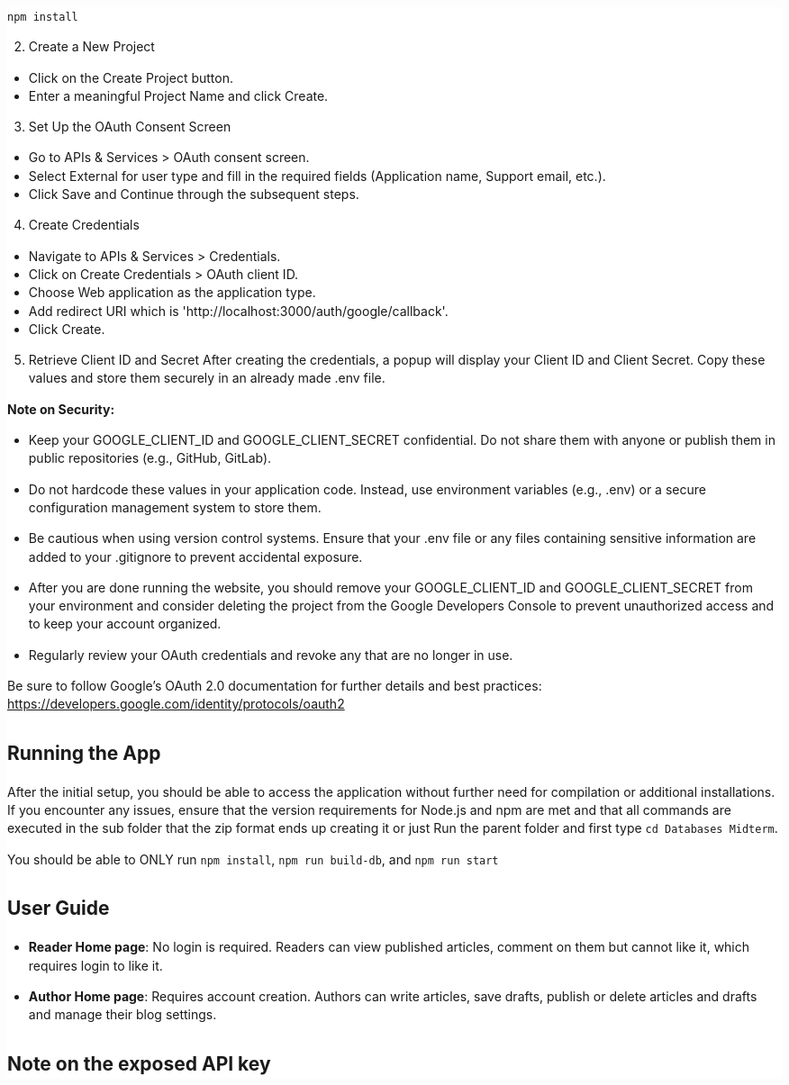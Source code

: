 ```npm install```

2. Create a New Project
- Click on the Create Project button.
- Enter a meaningful Project Name and click Create.

3. Set Up the OAuth Consent Screen
- Go to APIs & Services > OAuth consent screen.
- Select External for user type and fill in the required fields (Application name, Support email, etc.).
- Click Save and Continue through the subsequent steps.

4. Create Credentials
- Navigate to APIs & Services > Credentials.
- Click on Create Credentials > OAuth client ID.
- Choose Web application as the application type.
- Add redirect URI which is 'http://localhost:3000/auth/google/callback'.
- Click Create.

5. Retrieve Client ID and Secret
After creating the credentials, a popup will display your Client ID and Client Secret. Copy these values and store them securely in an already made .env file.

**Note on Security:**

- Keep your GOOGLE_CLIENT_ID and GOOGLE_CLIENT_SECRET confidential. Do not share them with anyone or publish them in public repositories (e.g., GitHub, GitLab).

- Do not hardcode these values in your application code. Instead, use environment variables (e.g., .env) or a secure configuration management system to store them.

- Be cautious when using version control systems. Ensure that your .env file or any files containing sensitive information are added to your .gitignore to prevent accidental exposure.

- After you are done running the website, you should remove your GOOGLE_CLIENT_ID and      GOOGLE_CLIENT_SECRET from your environment and consider deleting the project from the Google Developers Console to prevent unauthorized access and to keep your account organized.

- Regularly review your OAuth credentials and revoke any that are no longer in use.

Be sure to follow Google’s OAuth 2.0 documentation for further details and best practices: https://developers.google.com/identity/protocols/oauth2

## Running the App

After the initial setup, you should be able to access the application without further need for compilation or additional installations. If you encounter any issues, ensure that the version requirements for Node.js and npm are met and that all commands are executed in the sub folder that the zip format ends up creating it or just Run the parent folder and first type `cd Databases Midterm`.

You should be able to ONLY run ```npm install```, ```npm run build-db```, and ```npm run start``` 

## User Guide

- **Reader Home page**: No login is required. Readers can view published articles, comment on them but cannot like it, which requires login to like it.

- **Author Home page**: Requires account creation. Authors can write articles, save drafts, publish or delete articles and drafts and manage their blog settings.

## Note on the exposed API key

```